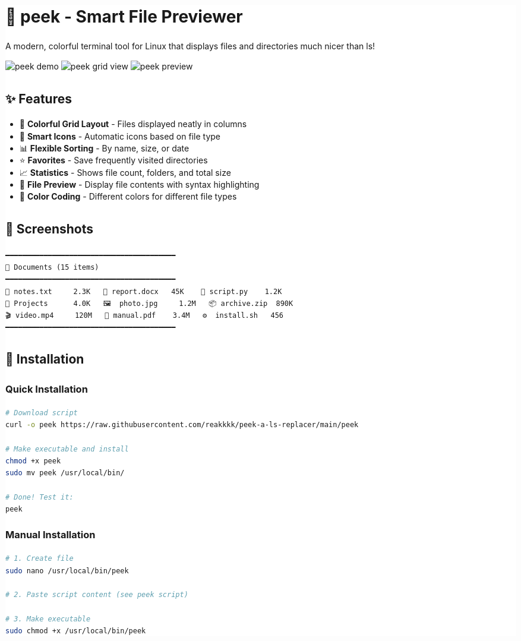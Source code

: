 # 👀 peek - Smart File Previewer

A modern, colorful terminal tool for Linux that displays files and directories much nicer than ls!

![peek demo]([screenshots/demo1.png](https://img.shields.io/badge/version-2.0-blue))
![peek grid view]([screenshots/demo2.png](https://img.shields.io/badge/license-MIT-green))
![peek preview]([screenshots/demo3.png](https://img.shields.io/badge/platform-Linux-orange))

## ✨ Features

- 🎨 **Colorful Grid Layout** - Files displayed neatly in columns
- 📁 **Smart Icons** - Automatic icons based on file type
- 📊 **Flexible Sorting** - By name, size, or date
- ⭐ **Favorites** - Save frequently visited directories
- 📈 **Statistics** - Shows file count, folders, and total size
- 🎯 **File Preview** - Display file contents with syntax highlighting
- 🌈 **Color Coding** - Different colors for different file types

## 📸 Screenshots

```
━━━━━━━━━━━━━━━━━━━━━━━━━━━━━━━━━━━━━━━━
📁 Documents (15 items)
━━━━━━━━━━━━━━━━━━━━━━━━━━━━━━━━━━━━━━━━
📝 notes.txt     2.3K   📘 report.docx   45K    🐍 script.py    1.2K
📁 Projects      4.0K   🖼️  photo.jpg     1.2M   📦 archive.zip  890K
🎬 video.mp4     120M   📕 manual.pdf    3.4M   ⚙️  install.sh   456
━━━━━━━━━━━━━━━━━━━━━━━━━━━━━━━━━━━━━━━━
```

## 🚀 Installation

### Quick Installation

```bash
# Download script
curl -o peek https://raw.githubusercontent.com/reakkkk/peek-a-ls-replacer/main/peek

# Make executable and install
chmod +x peek
sudo mv peek /usr/local/bin/

# Done! Test it:
peek
```

### Manual Installation

```bash
# 1. Create file
sudo nano /usr/local/bin/peek

# 2. Paste script content (see peek script)

# 3. Make executable
sudo chmod +x /usr/local/bin/peek
```
